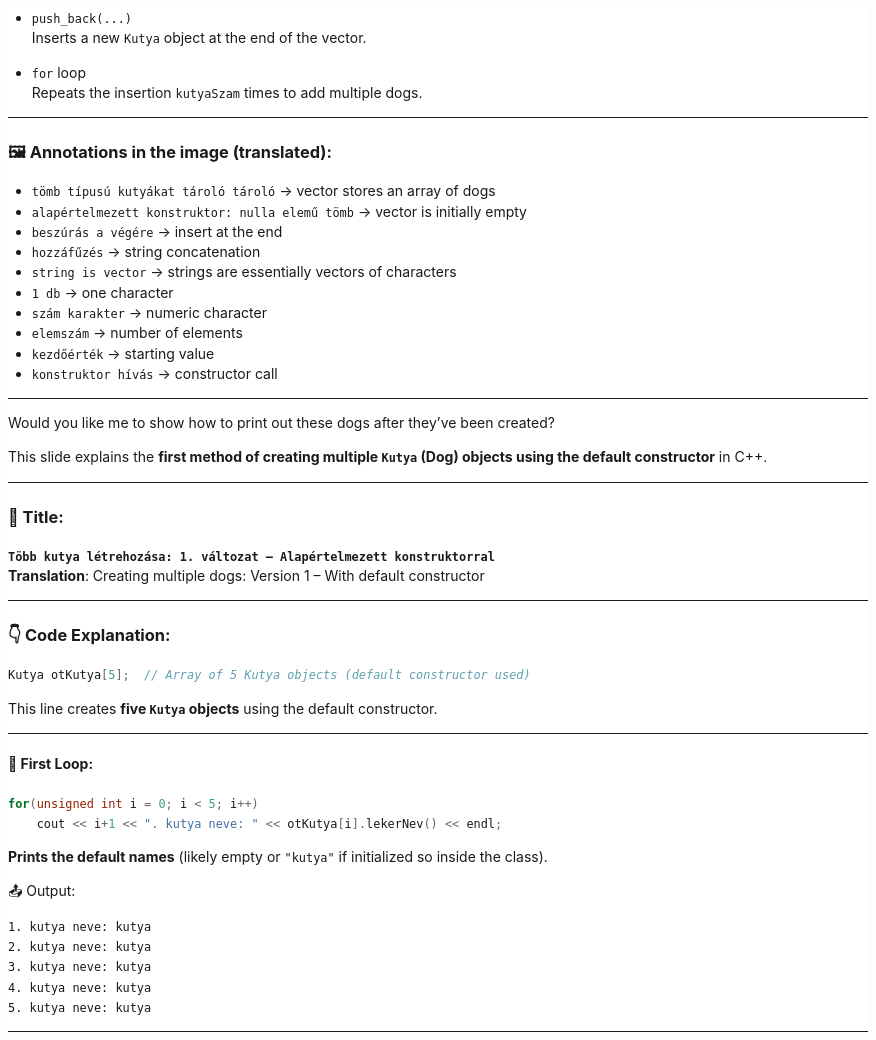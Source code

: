 - `push_back(...)`  
  Inserts a new `Kutya` object at the end of the vector.

- `for` loop  
  Repeats the insertion `kutyaSzam` times to add multiple dogs.

---

### 🖼 Annotations in the image (translated):

- `tömb típusú kutyákat tároló tároló` → vector stores an array of dogs  
- `alapértelmezett konstruktor: nulla elemű tömb` → vector is initially empty  
- `beszúrás a végére` → insert at the end  
- `hozzáfűzés` → string concatenation  
- `string is vector` → strings are essentially vectors of characters  
- `1 db` → one character  
- `szám karakter` → numeric character  
- `elemszám` → number of elements  
- `kezdőérték` → starting value  
- `konstruktor hívás` → constructor call

---

Would you like me to show how to print out these dogs after they’ve been created?

This slide explains the **first method of creating multiple `Kutya` (Dog) objects using the default constructor** in C++.

---

### 🧠 Title:  
**`Több kutya létrehozása: 1. változat – Alapértelmezett konstruktorral`**  
**Translation**: Creating multiple dogs: Version 1 – With default constructor

---

### 👇 Code Explanation:

```cpp
Kutya otKutya[5];  // Array of 5 Kutya objects (default constructor used)
```

This line creates **five `Kutya` objects** using the default constructor.

---

#### 🔁 First Loop:
```cpp
for(unsigned int i = 0; i < 5; i++)
    cout << i+1 << ". kutya neve: " << otKutya[i].lekerNev() << endl;
```
**Prints the default names** (likely empty or `"kutya"` if initialized so inside the class).

📤 Output:
```
1. kutya neve: kutya
2. kutya neve: kutya
3. kutya neve: kutya
4. kutya neve: kutya
5. kutya neve: kutya
```

---